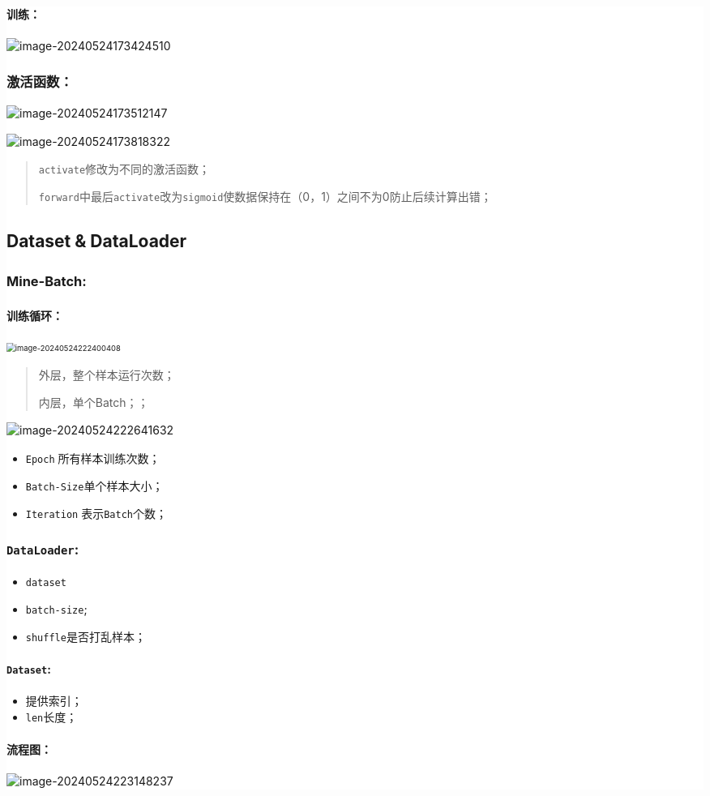 

#### 训练：

![image-20240524173424510](assets/image-20240524173424510.png)

### 激活函数：

![image-20240524173512147](assets/image-20240524173512147.png)

![image-20240524173818322](assets/image-20240524173818322.png)

> `activate`修改为不同的激活函数；
>
> `forward`中最后`activate`改为`sigmoid`使数据保持在（0，1）之间不为0防止后续计算出错；



## Dataset & DataLoader

### Mine-Batch:

#### 训练循环：

<img src="assets/image-20240524222400408.png" alt="image-20240524222400408" style="zoom:67%;" />

> 外层，整个样本运行次数；
>
> 内层，单个Batch；；



![image-20240524222641632](assets/image-20240524222641632.png)

- `Epoch` 所有样本训练次数；

- `Batch-Size`单个样本大小；
- `Iteration` 表示`Batch`个数；



### `DataLoader`:

- `dataset`

- `batch-size`;
- `shuffle`是否打乱样本；

#### `Dataset`:

- 提供索引；
- `len`长度；

#### 流程图：

![image-20240524223148237](assets/image-20240524223148237.png)
